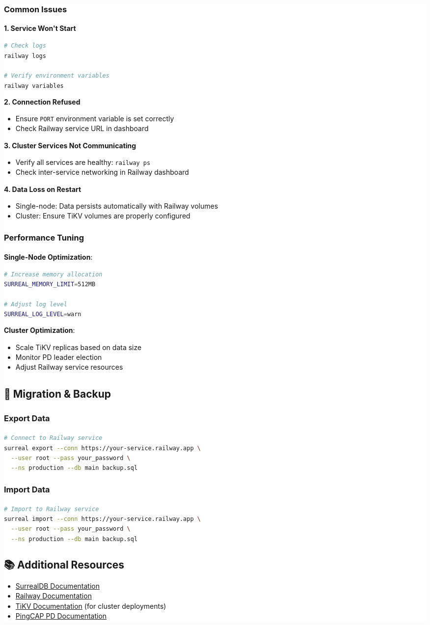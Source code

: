 ### Common Issues

**1. Service Won't Start**
```bash
# Check logs
railway logs

# Verify environment variables
railway variables
```

**2. Connection Refused**
- Ensure `PORT` environment variable is set correctly
- Check Railway service URL in dashboard

**3. Cluster Services Not Communicating**
- Verify all services are healthy: `railway ps`
- Check inter-service networking in Railway dashboard

**4. Data Loss on Restart**
- Single-node: Data persists automatically with Railway volumes
- Cluster: Ensure TiKV volumes are properly configured

### Performance Tuning

**Single-Node Optimization**:
```bash
# Increase memory allocation
SURREAL_MEMORY_LIMIT=512MB

# Adjust log level
SURREAL_LOG_LEVEL=warn
```

**Cluster Optimization**:
- Scale TiKV replicas based on data size
- Monitor PD leader election
- Adjust Railway service resources

## 🔄 Migration & Backup

### Export Data
```bash
# Connect to Railway service
surreal export --conn https://your-service.railway.app \
  --user root --pass your_password \
  --ns production --db main backup.sql
```

### Import Data
```bash
# Import to Railway service
surreal import --conn https://your-service.railway.app \
  --user root --pass your_password \
  --ns production --db main backup.sql
```

## 📚 Additional Resources

- [SurrealDB Documentation](https://surrealdb.com/docs)
- [Railway Documentation](https://docs.railway.app)
- [TiKV Documentation](https://tikv.org/docs) (for cluster deployments)
- [PingCAP PD Documentation](https://docs.pingcap.com/tidb/stable/pd-overview)
